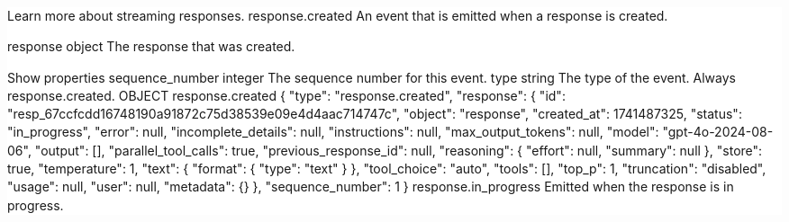 Learn more about streaming responses.
response.created
An event that is emitted when a response is created.

response
object
The response that was created.

Show properties
sequence_number
integer
The sequence number for this event.
type
string
The type of the event. Always response.created.
OBJECT response.created
{
  "type": "response.created",
  "response": {
    "id": "resp_67ccfcdd16748190a91872c75d38539e09e4d4aac714747c",
    "object": "response",
    "created_at": 1741487325,
    "status": "in_progress",
    "error": null,
    "incomplete_details": null,
    "instructions": null,
    "max_output_tokens": null,
    "model": "gpt-4o-2024-08-06",
    "output": [],
    "parallel_tool_calls": true,
    "previous_response_id": null,
    "reasoning": {
      "effort": null,
      "summary": null
    },
    "store": true,
    "temperature": 1,
    "text": {
      "format": {
        "type": "text"
      }
    },
    "tool_choice": "auto",
    "tools": [],
    "top_p": 1,
    "truncation": "disabled",
    "usage": null,
    "user": null,
    "metadata": {}
  },
  "sequence_number": 1
}
response.in_progress
Emitted when the response is in progress.
